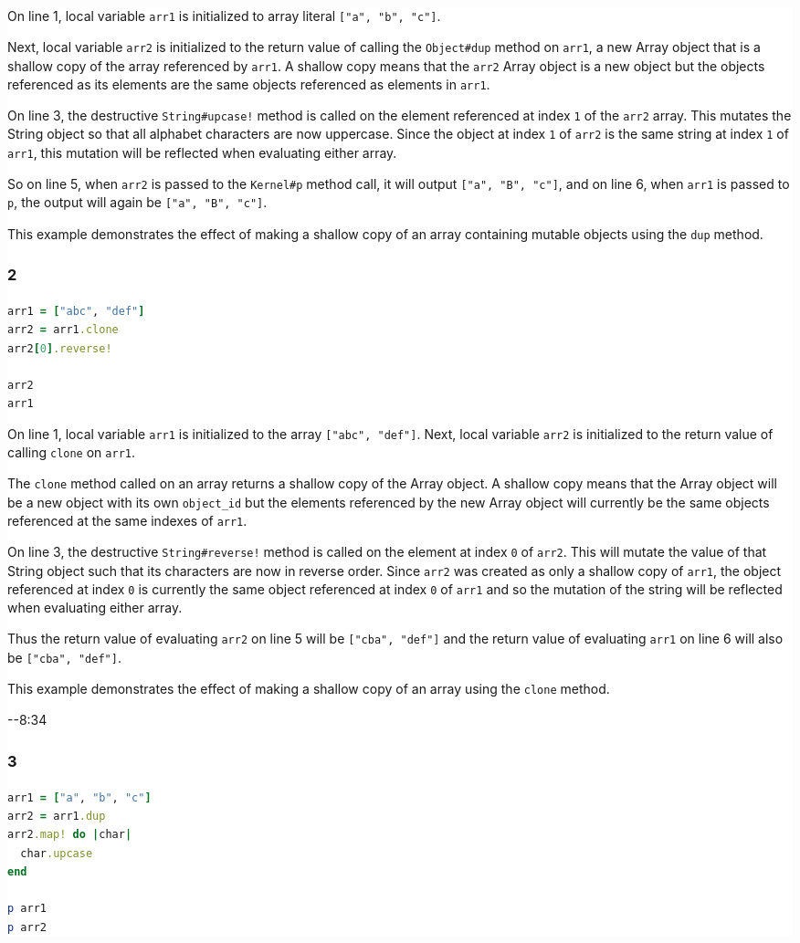 On line 1, local variable `arr1` is initialized to array literal `["a", "b", "c"]`.

Next, local variable `arr2` is initialized to the return value of calling the `Object#dup` method on `arr1`, a new Array object that is a shallow copy of the array referenced by `arr1`. A shallow copy means that the `arr2` Array object is a new object but the objects referenced as its elements are the same objects referenced as elements in `arr1`.

On line 3, the destructive `String#upcase!` method is called on the element referenced at index `1` of the `arr2` array. This mutates the String object so that all alphabet characters are now uppercase. Since the object at index `1` of `arr2` is the same string at index `1` of `arr1`, this mutation will be reflected when evaluating either array.

So on line 5, when `arr2` is passed to the `Kernel#p` method call, it will output `["a", "B", "c"]`, and on line 6, when `arr1` is passed to `p`, the output will again be `["a", "B", "c"]`.

This example demonstrates the effect of making a shallow copy of an array containing mutable objects using the `dup` method.



### 2 ###

```ruby
arr1 = ["abc", "def"]
arr2 = arr1.clone
arr2[0].reverse!

arr2
arr1
```

On line 1, local variable `arr1` is initialized to the array `["abc", "def"]`. Next, local variable `arr2` is initialized to the return value of calling `clone` on `arr1`.

The `clone` method called on an array returns a shallow copy of the Array object. A shallow copy means that the Array object will be a new object with its own `object_id` but the elements referenced by the new Array object will currently be the same objects referenced at the same indexes of `arr1`.

On line 3, the destructive `String#reverse!` method is called on the element at index `0` of `arr2`. This will mutate the value of that String object such that its characters are now in reverse order. Since `arr2` was created as only a shallow copy of `arr1`, the object referenced at index `0` is currently the same object referenced at index `0` of `arr1` and so the mutation of the string will be reflected when evaluating either array.

Thus the return value of evaluating `arr2` on line 5 will be `["cba", "def"]` and the return value of evaluating `arr1` on line 6 will also be `["cba", "def"]`.

This example demonstrates the effect of making a shallow copy of an array using the `clone` method.

--8:34

### 3 ###

```ruby
arr1 = ["a", "b", "c"]
arr2 = arr1.dup
arr2.map! do |char|
  char.upcase
end

p arr1
p arr2
```
